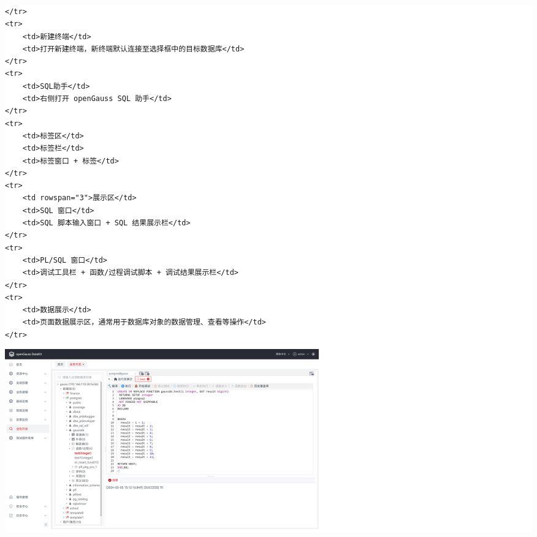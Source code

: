     </tr>
    <tr>
        <td>新建终端</td>
        <td>打开新建终端，新终端默认连接至选择框中的目标数据库</td>
    </tr>
    <tr>
        <td>SQL助手</td>
        <td>右侧打开 openGauss SQL 助手</td>
    </tr>
    <tr>
        <td>标签区</td>
        <td>标签栏</td>
        <td>标签窗口 + 标签</td>
    </tr>
    <tr>
        <td rowspan="3">展示区</td>
        <td>SQL 窗口</td>
        <td>SQL 脚本输入窗口 + SQL 结果展示栏</td>
    </tr>
    <tr>
        <td>PL/SQL 窗口</td>
        <td>调试工具栏 + 函数/过程调试脚本 + 调试结果展示栏</td>
    </tr>
    <tr>
        <td>数据展示</td>
        <td>页面数据展示区，通常用于数据库对象的数据管理、查看等操作</td>
    </tr>
</table>
<img src="figures/5-1-2-2.png" style="zoom:50%;" />
